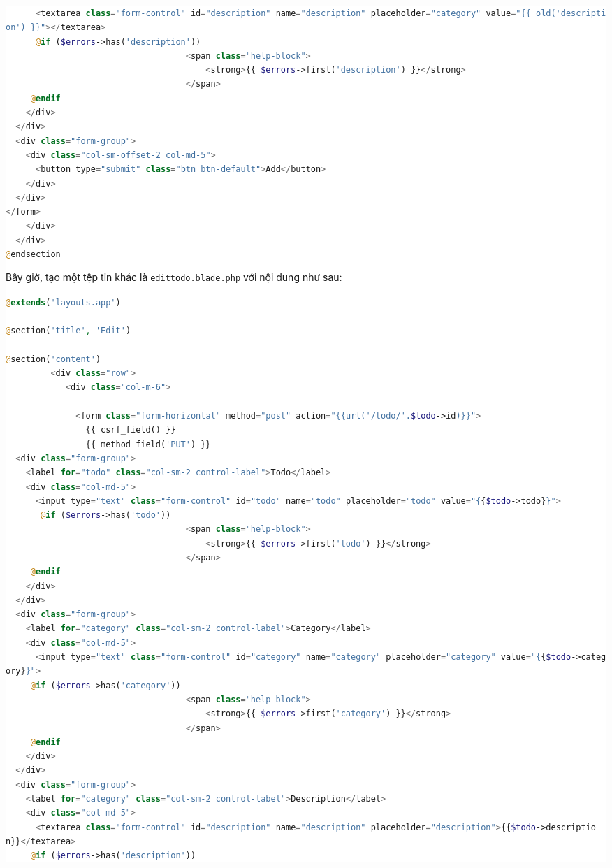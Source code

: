 ```php
      <textarea class="form-control" id="description" name="description" placeholder="category" value="{{ old('description') }}"></textarea>
      @if ($errors->has('description'))
                                    <span class="help-block">
                                        <strong>{{ $errors->first('description') }}</strong>
                                    </span>
     @endif
    </div>
  </div>
  <div class="form-group">
    <div class="col-sm-offset-2 col-md-5">
      <button type="submit" class="btn btn-default">Add</button>
    </div>
  </div>
</form>
    </div>
  </div>
@endsection
```

Bây giờ, tạo một tệp tin khác là <code>edittodo.blade.php</code> với nội dung như sau:

```php
@extends('layouts.app')

@section('title', 'Edit')

@section('content')
         <div class="row">
            <div class="col-m-6">
                
              <form class="form-horizontal" method="post" action="{{url('/todo/'.$todo->id)}}">
                {{ csrf_field() }}
                {{ method_field('PUT') }}
  <div class="form-group">
    <label for="todo" class="col-sm-2 control-label">Todo</label>
    <div class="col-md-5">
      <input type="text" class="form-control" id="todo" name="todo" placeholder="todo" value="{{$todo->todo}}">
       @if ($errors->has('todo'))
                                    <span class="help-block">
                                        <strong>{{ $errors->first('todo') }}</strong>
                                    </span>
     @endif
    </div>
  </div>
  <div class="form-group">
    <label for="category" class="col-sm-2 control-label">Category</label>
    <div class="col-md-5">
      <input type="text" class="form-control" id="category" name="category" placeholder="category" value="{{$todo->category}}">
     @if ($errors->has('category'))
                                    <span class="help-block">
                                        <strong>{{ $errors->first('category') }}</strong>
                                    </span>
     @endif
    </div>
  </div>
  <div class="form-group">
    <label for="category" class="col-sm-2 control-label">Description</label>
    <div class="col-md-5">
      <textarea class="form-control" id="description" name="description" placeholder="description">{{$todo->description}}</textarea>
     @if ($errors->has('description'))
```